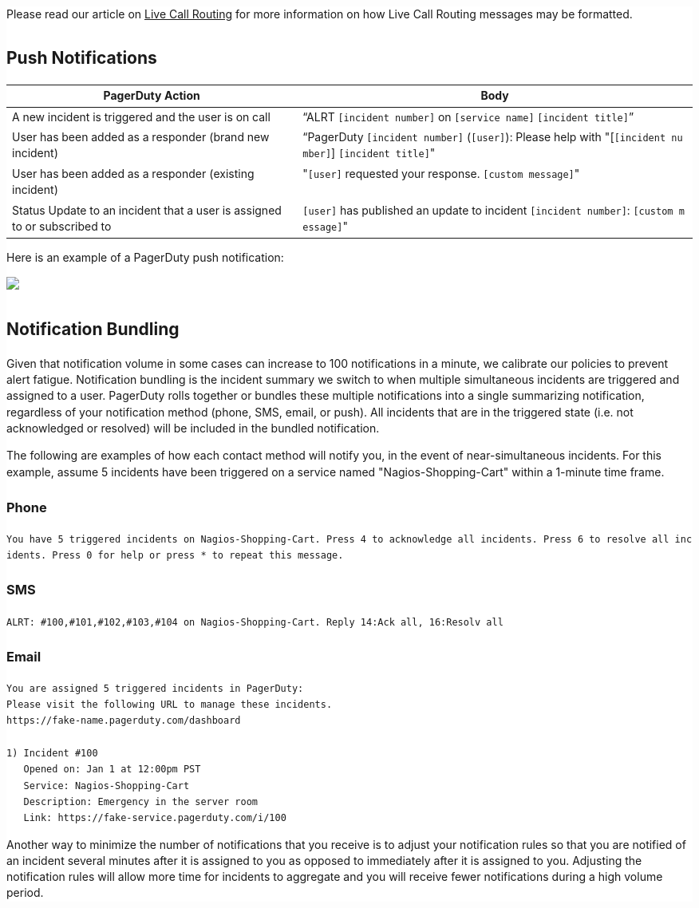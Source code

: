 Please read our article on [Live Call Routing](https://support.pagerduty.com/docs/live-call-routing) for more information on how Live Call Routing messages may be formatted.

## Push Notifications

PagerDuty Action | Body 
---------|----------
 A new incident is triggered and the user is on call | “ALRT `[incident number]` on `[service name]` `[incident title]`” 
 User has been added as a responder (brand new incident) | “PagerDuty `[incident number]` (`[user]`): Please help with \"[`[incident number]`] `[incident title]`\" 
 User has been added as a responder (existing incident) | \"`[user]` requested your response. `[custom message]`\" 
 Status Update to an incident that a user is assigned to or subscribed to|`[user]` has published an update to incident `[incident number]`: `[custom message]`\"

Here is an example of a PagerDuty push notification:

![](https://files.readme.io/ed35fae-communicating-w-stake-push-notification.jpg)

## Notification Bundling

Given that notification volume in some cases can increase to 100 notifications in a minute, we calibrate our policies to prevent alert fatigue. Notification bundling is the incident summary we switch to when multiple simultaneous incidents are triggered and assigned to a user. PagerDuty rolls together or bundles these multiple notifications into a single summarizing notification, regardless of your notification method (phone, SMS, email, or push). All incidents that are in the triggered state (i.e. not acknowledged or resolved) will be included in the bundled notification.

The following are examples of how each contact method will notify you, in the event of near-simultaneous incidents. For this example, assume 5 incidents have been triggered on a service named "Nagios-Shopping-Cart" within a 1-minute time frame.

### Phone

`You have 5 triggered incidents on Nagios-Shopping-Cart. Press 4 to acknowledge all incidents. Press 6 to resolve all incidents. Press 0 for help or press * to repeat this message.`

### SMS
`ALRT: #100,#101,#102,#103,#104 on Nagios-Shopping-Cart. Reply 14:Ack all, 16:Resolv all`

### Email

```
You are assigned 5 triggered incidents in PagerDuty:
Please visit the following URL to manage these incidents.
https://fake-name.pagerduty.com/dashboard

1) Incident #100
   Opened on: Jan 1 at 12:00pm PST
   Service: Nagios-Shopping-Cart
   Description: Emergency in the server room
   Link: https://fake-service.pagerduty.com/i/100
```
Another way to minimize the number of notifications that you receive is to adjust your notification rules so that you are notified of an incident several minutes after it is assigned to you as opposed to immediately after it is assigned to you. Adjusting the notification rules will allow more time for incidents to aggregate and you will receive fewer notifications during a high volume period.
